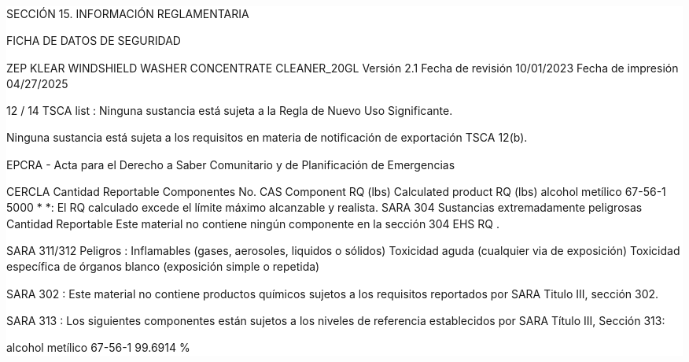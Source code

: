 SECCIÓN 15. INFORMACIÓN REGLAMENTARIA 
 
 
 
FICHA DE DATOS DE SEGURIDAD 
 
ZEP KLEAR WINDSHIELD WASHER CONCENTRATE 
CLEANER_20GL 
Versión 2.1 
Fecha de revisión 10/01/2023 
Fecha de impresión 
04/27/2025  
 
 
12 / 14 
TSCA list 
:  Ninguna sustancia está sujeta a la Regla de Nuevo Uso 
Significante. 
 
 
  Ninguna sustancia está sujeta a los requisitos en materia de 
notificación de exportación TSCA 12(b). 
 
EPCRA - Acta para el Derecho a Saber Comunitario y de Planificación de Emergencias 
 
CERCLA Cantidad Reportable 
Componentes 
No. CAS 
Component RQ 
(lbs) 
Calculated product RQ 
(lbs) 
alcohol metílico 
67-56-1 
5000 
* 
*: El RQ calculado excede el límite máximo alcanzable y realista. 
SARA 304 Sustancias extremadamente peligrosas Cantidad Reportable 
Este material no contiene ningún componente en la sección 304 EHS RQ . 
 
SARA 311/312 Peligros 
:  Inflamables (gases, aerosoles, liquidos o sólidos) 
Toxicidad aguda (cualquier via de exposición) 
Toxicidad específica de órganos blanco (exposición simple o 
repetida) 
 
 
SARA 302 
:  Este material no contiene productos químicos sujetos a los 
requisitos reportados por SARA Titulo III, sección 302. 
 
SARA 313 
:  Los siguientes componentes están sujetos a los niveles de 
referencia establecidos por SARA Título III, Sección 313: 
 
 alcohol metílico 
67-56-1 
99.6914 % 
 